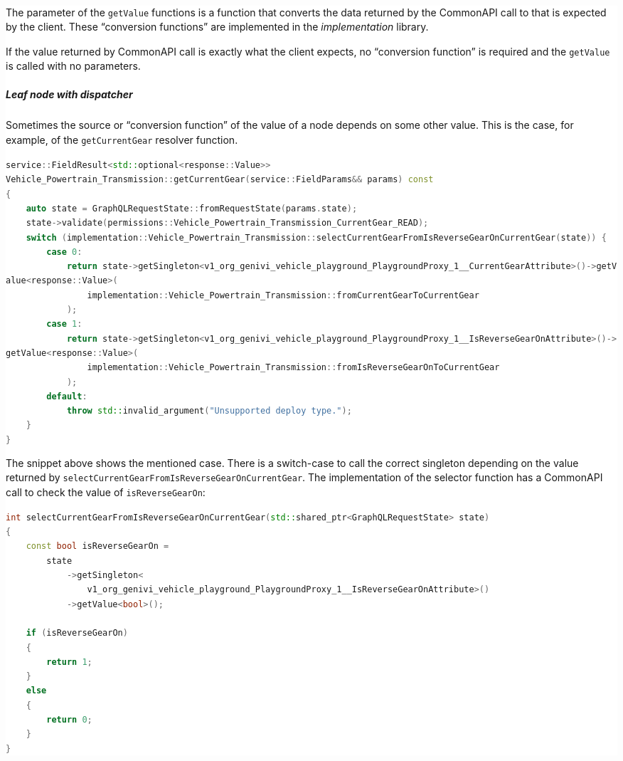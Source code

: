 The parameter of the `getValue` functions is a function that converts the data returned by the CommonAPI call to that is expected by the client. These “conversion functions” are implemented in the _implementation_ library.

If the value returned by CommonAPI call is exactly what the client expects, no “conversion function” is required and the `getValue` is called with no parameters.

##### Leaf node with dispatcher

Sometimes the source or “conversion function” of the value of a node depends on some other value. This is the case, for example, of the `getCurrentGear` resolver function.

```cpp
service::FieldResult<std::optional<response::Value>>
Vehicle_Powertrain_Transmission::getCurrentGear(service::FieldParams&& params) const
{
    auto state = GraphQLRequestState::fromRequestState(params.state);
    state->validate(permissions::Vehicle_Powertrain_Transmission_CurrentGear_READ);
    switch (implementation::Vehicle_Powertrain_Transmission::selectCurrentGearFromIsReverseGearOnCurrentGear(state)) {
        case 0:
            return state->getSingleton<v1_org_genivi_vehicle_playground_PlaygroundProxy_1__CurrentGearAttribute>()->getValue<response::Value>(
                implementation::Vehicle_Powertrain_Transmission::fromCurrentGearToCurrentGear
            );
        case 1:
            return state->getSingleton<v1_org_genivi_vehicle_playground_PlaygroundProxy_1__IsReverseGearOnAttribute>()->getValue<response::Value>(
                implementation::Vehicle_Powertrain_Transmission::fromIsReverseGearOnToCurrentGear
            );
        default:
            throw std::invalid_argument("Unsupported deploy type.");
    }
}
```

The snippet above shows the mentioned case. There is a switch-case to call the correct singleton depending on the value returned by `selectCurrentGearFromIsReverseGearOnCurrentGear`. The implementation of the selector function has a CommonAPI call to check the value of `isReverseGearOn`:

```cpp
int selectCurrentGearFromIsReverseGearOnCurrentGear(std::shared_ptr<GraphQLRequestState> state)
{
	const bool isReverseGearOn =
		state
			->getSingleton<
				v1_org_genivi_vehicle_playground_PlaygroundProxy_1__IsReverseGearOnAttribute>()
			->getValue<bool>();

	if (isReverseGearOn)
	{
		return 1;
	}
	else
	{
		return 0;
	}
}
```
